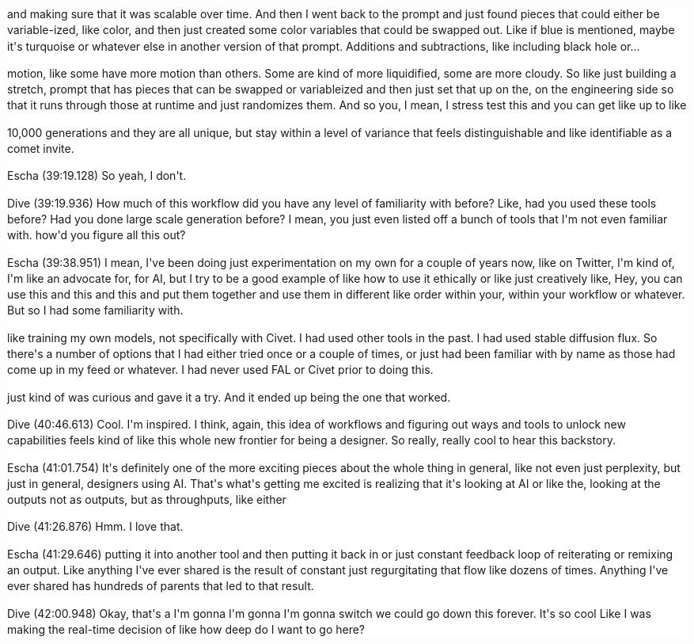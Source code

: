 and making sure that it was scalable over time. And then I went back to the prompt and just found pieces that could either be variable-ized, like color, and then just created some color variables that could be swapped out. Like if blue is mentioned, maybe it's turquoise or whatever else in another version of that prompt. Additions and subtractions, like including black hole or...

motion, like some have more motion than others. Some are kind of more liquidified, some are more cloudy. So like just building a stretch, prompt that has pieces that can be swapped or variableized and then just set that up on the, on the engineering side so that it runs through those at runtime and just randomizes them. And so you, I mean, I stress test this and you can get like up to like

10,000 generations and they are all unique, but stay within a level of variance that feels distinguishable and like identifiable as a comet invite.

Escha (39:19.128)
So yeah, I don't.

Dive (39:19.936)
How much of this workflow did you have any level of familiarity with before? Like, had you used these tools before? Had you done large scale generation before? I mean, you just even listed off a bunch of tools that I'm not even familiar with. how'd you figure all this out?

Escha (39:38.951)
I mean, I've been doing just experimentation on my own for a couple of years now, like on Twitter, I'm kind of, I'm like an advocate for, for AI, but I try to be a good example of like how to use it ethically or like just creatively like, Hey, you can use this and this and this and put them together and use them in different like order within your, within your workflow or whatever. But so I had some familiarity with.

like training my own models, not specifically with Civet. I had used other tools in the past. I had used stable diffusion flux. So there's a number of options that I had either tried once or a couple of times, or just had been familiar with by name as those had come up in my feed or whatever. I had never used FAL or Civet prior to doing this.

just kind of was curious and gave it a try. And it ended up being the one that worked.

Dive (40:46.613)
Cool. I'm inspired. I think, again, this idea of workflows and figuring out ways and tools to unlock new capabilities feels kind of like this whole new frontier for being a designer. So really, really cool to hear this backstory.

Escha (41:01.754)
It's definitely one of the more exciting pieces about the whole thing in general, like not even just perplexity, but just in general, designers using AI. That's what's getting me excited is realizing that it's looking at AI or like the, looking at the outputs not as outputs, but as throughputs, like either

Dive (41:26.876)
Hmm. I love that.

Escha (41:29.646)
putting it into another tool and then putting it back in or just constant feedback loop of reiterating or remixing an output. Like anything I've ever shared is the result of constant just regurgitating that flow like dozens of times. Anything I've ever shared has hundreds of parents that led to that result.

Dive (42:00.948)
Okay, that's a I'm gonna I'm gonna I'm gonna switch we could go down this forever. It's so cool Like I was making the real-time decision of like how deep do I want to go here?
